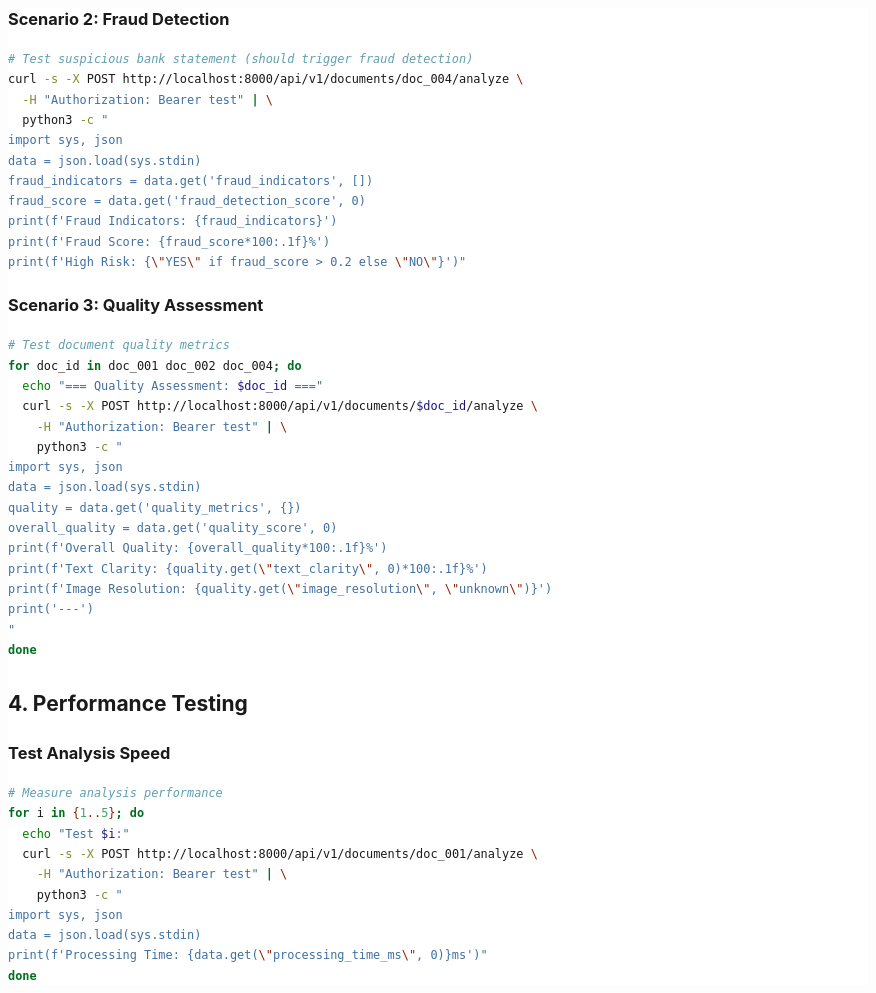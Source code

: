 ### Scenario 2: Fraud Detection
```bash
# Test suspicious bank statement (should trigger fraud detection)
curl -s -X POST http://localhost:8000/api/v1/documents/doc_004/analyze \
  -H "Authorization: Bearer test" | \
  python3 -c "
import sys, json
data = json.load(sys.stdin)
fraud_indicators = data.get('fraud_indicators', [])
fraud_score = data.get('fraud_detection_score', 0)
print(f'Fraud Indicators: {fraud_indicators}')
print(f'Fraud Score: {fraud_score*100:.1f}%')
print(f'High Risk: {\"YES\" if fraud_score > 0.2 else \"NO\"}')"
```

### Scenario 3: Quality Assessment
```bash
# Test document quality metrics
for doc_id in doc_001 doc_002 doc_004; do
  echo "=== Quality Assessment: $doc_id ==="
  curl -s -X POST http://localhost:8000/api/v1/documents/$doc_id/analyze \
    -H "Authorization: Bearer test" | \
    python3 -c "
import sys, json
data = json.load(sys.stdin)
quality = data.get('quality_metrics', {})
overall_quality = data.get('quality_score', 0)
print(f'Overall Quality: {overall_quality*100:.1f}%')
print(f'Text Clarity: {quality.get(\"text_clarity\", 0)*100:.1f}%')
print(f'Image Resolution: {quality.get(\"image_resolution\", \"unknown\")}')
print('---')
"
done
```

## 4. Performance Testing

### Test Analysis Speed
```bash
# Measure analysis performance
for i in {1..5}; do
  echo "Test $i:"
  curl -s -X POST http://localhost:8000/api/v1/documents/doc_001/analyze \
    -H "Authorization: Bearer test" | \
    python3 -c "
import sys, json
data = json.load(sys.stdin)
print(f'Processing Time: {data.get(\"processing_time_ms\", 0)}ms')"
done
```
